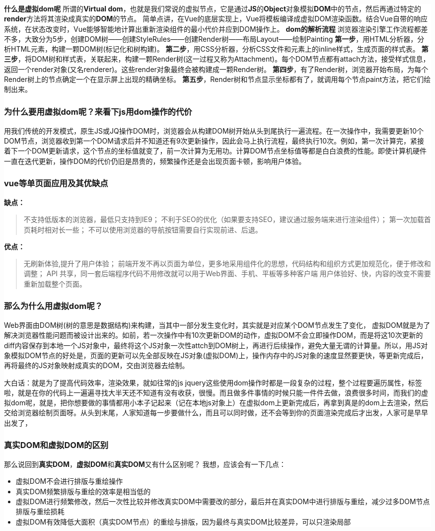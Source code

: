 **什么是虚拟dom呢**
所谓的**Virtual dom**，也就是我们常说的虚拟节点，它是通过**JS**的**Object**对象模拟**DOM**中的节点，然后再通过特定的**render**方法将其渲染成真实的**DOM**的节点。
简单点讲，在Vue的底层实现上，Vue将模板编译成虚拟DOM渲染函数。结合Vue自带的响应系统，在状态改变时，Vue能够智能地计算出重新渲染组件的最小代价并应到DOM操作上。
**dom的解析流程**
浏览器渲染引擎工作流程都差不多，大致分为5步，创建DOM树——创建StyleRules——创建Render树——布局Layout——绘制Painting
**第一步**，用HTML分析器，分析HTML元素，构建一颗DOM树(标记化和树构建)。
**第二步**，用CSS分析器，分析CSS文件和元素上的inline样式，生成页面的样式表。
**第三步**，将DOM树和样式表，关联起来，构建一颗Render树(这一过程又称为Attachment)。每个DOM节点都有attach方法，接受样式信息，返回一个render对象(又名renderer)。这些render对象最终会被构建成一颗Render树。
**第四步**，有了Render树，浏览器开始布局，为每个Render树上的节点确定一个在显示屏上出现的精确坐标。
**第五步**，Render树和节点显示坐标都有了，就调用每个节点paint方法，把它们绘制出来。

### 为什么要用虚拟dom呢？来看下js用dom操作的代价

用我们传统的开发模式，原生JS或JQ操作DOM时，浏览器会从构建DOM树开始从头到尾执行一遍流程。在一次操作中，我需要更新10个DOM节点，浏览器收到第一个DOM请求后并不知道还有9次更新操作，因此会马上执行流程，最终执行10次。例如，第一次计算完，紧接着下一个DOM更新请求，这个节点的坐标值就变了，前一次计算为无用功。计算DOM节点坐标值等都是白白浪费的性能。即使计算机硬件一直在迭代更新，操作DOM的代价仍旧是昂贵的，频繁操作还是会出现页面卡顿，影响用户体验。

### vue等单页面应用及其优缺点

**缺点：**

> 不支持低版本的浏览器，最低只支持到IE9；
> 不利于SEO的优化（如果要支持SEO，建议通过服务端来进行渲染组件）；
> 第一次加载首页耗时相对长一些；
> 不可以使用浏览器的导航按钮需要自行实现前进、后退。

**优点：**

> 无刷新体验,提升了用户体验；
> 前端开发不再以页面为单位，更多地采用组件化的思想，代码结构和组织方式更加规范化，便于修改和调整；
> API 共享，同一套后端程序代码不用修改就可以用于Web界面、手机、平板等多种客户端
> 用户体验好、快，内容的改变不需要重新加载整个页面。



### 那么为什么用虚拟dom呢？

Web界面由DOM树(树的意思是数据结构)来构建，当其中一部分发生变化时，其实就是对应某个DOM节点发生了变化，
虚拟DOM就是为了解决浏览器性能问题而被设计出来的。如前，若一次操作中有10次更新DOM的动作，虚拟DOM不会立即操作DOM，而是将这10次更新的diff内容保存到本地一个JS对象中，最终将这个JS对象一次性attch到DOM树上，再进行后续操作，避免大量无谓的计算量。所以，用JS对象模拟DOM节点的好处是，页面的更新可以先全部反映在JS对象(虚拟DOM)上，操作内存中的JS对象的速度显然要更快，等更新完成后，再将最终的JS对象映射成真实的DOM，交由浏览器去绘制。

大白话：就是为了提高代码效率，渲染效果，就如往常的js jquery这些使用dom操作时都是一段复杂的过程，整个过程要遍历属性，标签啦，就是在你的代码上一遍遍寻找大半天还不知道有没有收获，很慢。而且做多件事情的时候只能一件件去做，浪费很多时间，而我们的虚拟dom呢，就是，把你想要做的事情都用小本子记起来（记在本地js对象上）在虚拟dom上更新完成后，再拿到真是的dom上去渲染，然后交给浏览器绘制页面呀。从头到末尾，人家知道每一步要做什么，而且可以同时做，还不会等到你的页面渲染完成后才出发，人家可是早早出发了，

### 真实DOM和虚拟DOM的区别

那么说回到**真实DOM**，**虚拟DOM**和**真实DOM**又有什么区别呢？
我想，应该会有一下几点：

- 虚拟DOM不会进行排版与重绘操作
- 真实DOM频繁排版与重绘的效率是相当低的
- 虚拟DOM进行频繁修改，然后一次性比较并修改真实DOM中需要改的部分，最后并在真实DOM中进行排版与重绘，减少过多DOM节点排版与重绘损耗
- 虚拟DOM有效降低大面积（真实DOM节点）的重绘与排版，因为最终与真实DOM比较差异，可以只渲染局部
